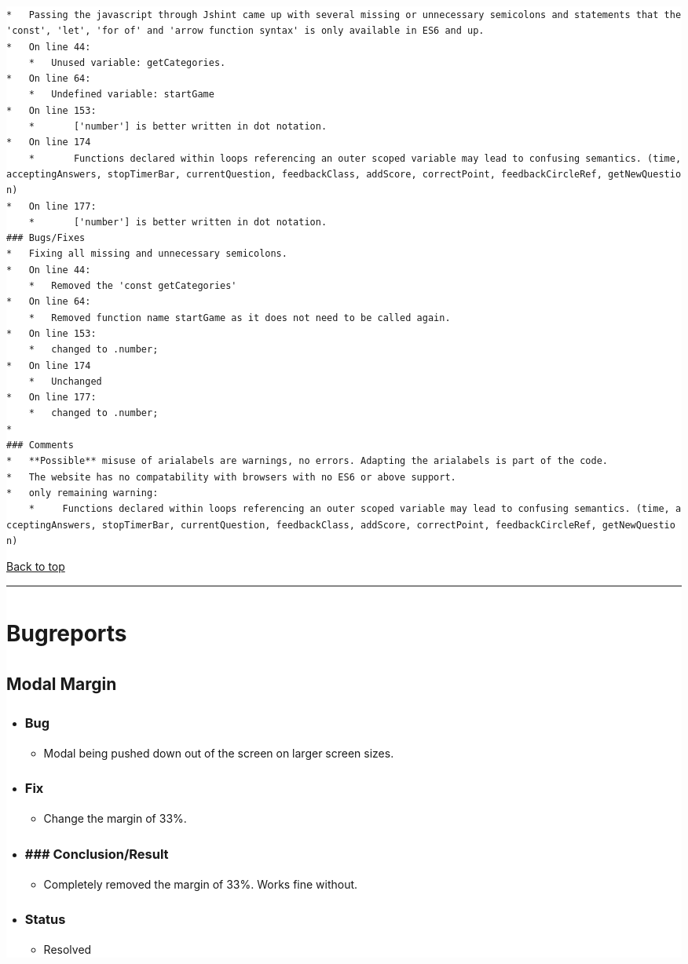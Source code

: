     *   Passing the javascript through Jshint came up with several missing or unnecessary semicolons and statements that the 'const', 'let', 'for of' and 'arrow function syntax' is only available in ES6 and up.
    *   On line 44:
        *   Unused variable: getCategories.
    *   On line 64:
        *   Undefined variable: startGame
    *   On line 153:
        *       ['number'] is better written in dot notation.
    *   On line 174
        *       Functions declared within loops referencing an outer scoped variable may lead to confusing semantics. (time, acceptingAnswers, stopTimerBar, currentQuestion, feedbackClass, addScore, correctPoint, feedbackCircleRef, getNewQuestion)
    *   On line 177:
        *       ['number'] is better written in dot notation.
    ### Bugs/Fixes
    *   Fixing all missing and unnecessary semicolons.
    *   On line 44:
        *   Removed the 'const getCategories'
    *   On line 64:
        *   Removed function name startGame as it does not need to be called again.
    *   On line 153:
        *   changed to .number;
    *   On line 174
        *   Unchanged
    *   On line 177:
        *   changed to .number;
    *   
    ### Comments
    *   **Possible** misuse of arialabels are warnings, no errors. Adapting the arialabels is part of the code.
    *   The website has no compatability with browsers with no ES6 or above support.
    *   only remaining warning:
        *     Functions declared within loops referencing an outer scoped variable may lead to confusing semantics. (time, acceptingAnswers, stopTimerBar, currentQuestion, feedbackClass, addScore, correctPoint, feedbackCircleRef, getNewQuestion)

[Back to top](#testing-and-bugreports)

---

# Bugreports

## Modal Margin
*   ### Bug
    *   Modal being pushed down out of the screen on larger screen sizes.
*   ### Fix
    *   Change the margin of 33%.
*   ### ### Conclusion/Result
    *   Completely removed the margin of 33%. Works fine without.
*   ### Status
    *   Resolved
